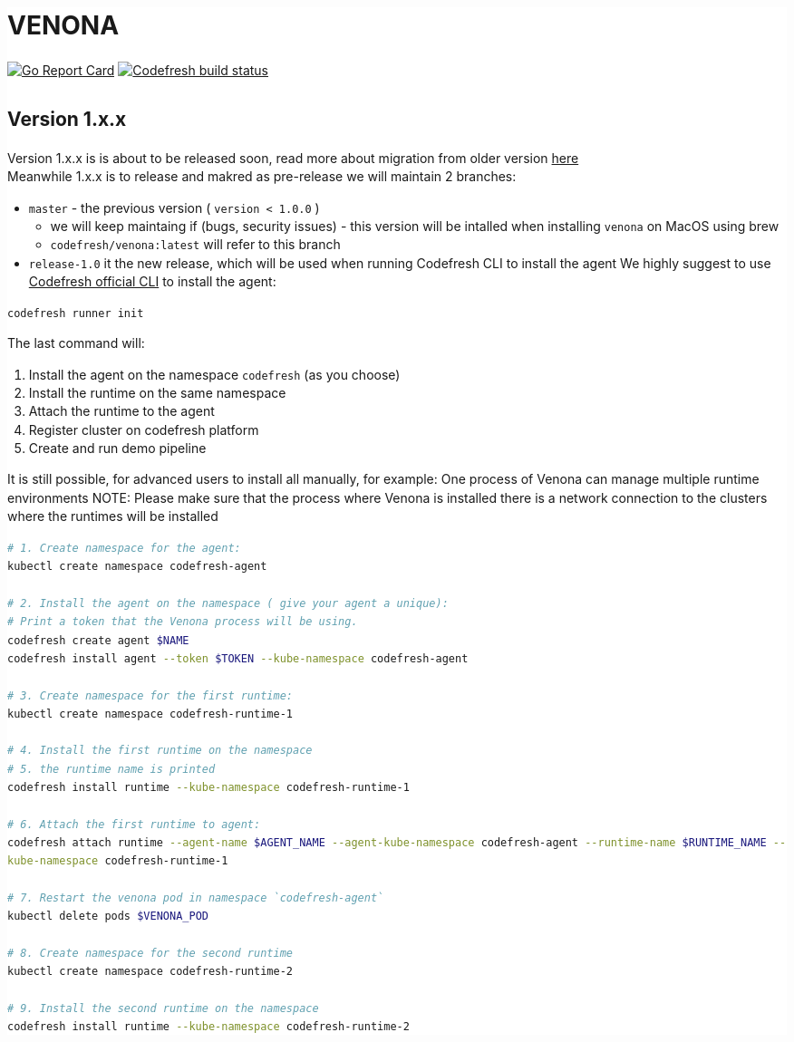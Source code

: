 # VENONA
[![Go Report Card](https://goreportcard.com/badge/github.com/codefresh-io/venona)](https://goreportcard.com/report/github.com/codefresh-io/venona)
[![Codefresh build status]( https://g.codefresh.io/api/badges/pipeline/codefresh-inc/codefresh-io%2Fvenona%2Fvenona?type=cf-1)]( https://g.codefresh.io/public/accounts/codefresh-inc/pipelines/codefresh-io/venona/venona)

## Version 1.x.x
Version 1.x.x is is about to be released soon, read more about migration from older version [here](#Migration)  
Meanwhile 1.x.x is to release and makred as pre-release we will maintain 2 branches:
* `master` - the previous version ( `version < 1.0.0` )
  * we will keep maintaing if (bugs, security issues) - this version will be intalled when installing `venona` on MacOS using brew
  * `codefresh/venona:latest` will refer to this branch
* `release-1.0` it the new release, which will be used when running Codefresh CLI to install the agent
We highly suggest to use [Codefresh official CLI](https://codefresh-io.github.io/cli/) to install the agent:
```bash
codefresh runner init
```

The last command will:  
1. Install the agent on the namespace `codefresh` (as you choose)
2. Install the runtime on the same namespace
3. Attach the runtime to the agent
4. Register cluster on codefresh platform
5. Create and run demo pipeline

It is still possible, for advanced users to install all manually, for example:
One process of Venona can manage multiple runtime environments
NOTE: Please make sure that the process where Venona is installed there is a network connection to the clusters where the runtimes will be installed
```bash
# 1. Create namespace for the agent: 
kubectl create namespace codefresh-agent

# 2. Install the agent on the namespace ( give your agent a unique):
# Print a token that the Venona process will be using.
codefresh create agent $NAME
codefresh install agent --token $TOKEN --kube-namespace codefresh-agent

# 3. Create namespace for the first runtime:
kubectl create namespace codefresh-runtime-1

# 4. Install the first runtime on the namespace
# 5. the runtime name is printed
codefresh install runtime --kube-namespace codefresh-runtime-1

# 6. Attach the first runtime to agent:
codefresh attach runtime --agent-name $AGENT_NAME --agent-kube-namespace codefresh-agent --runtime-name $RUNTIME_NAME --kube-namespace codefresh-runtime-1

# 7. Restart the venona pod in namespace `codefresh-agent`
kubectl delete pods $VENONA_POD

# 8. Create namespace for the second runtime
kubectl create namespace codefresh-runtime-2

# 9. Install the second runtime on the namespace
codefresh install runtime --kube-namespace codefresh-runtime-2

```